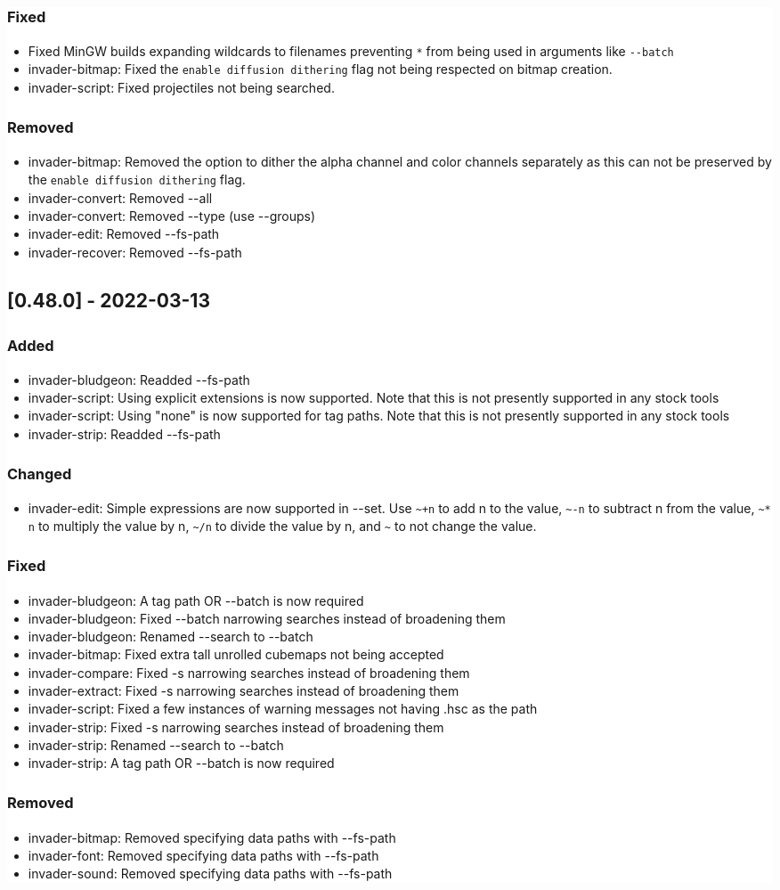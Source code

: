 ### Fixed
- Fixed MinGW builds expanding wildcards to filenames preventing `*` from being
  used in arguments like `--batch`
- invader-bitmap: Fixed the `enable diffusion dithering` flag not being
  respected on bitmap creation.
- invader-script: Fixed projectiles not being searched.

### Removed
- invader-bitmap: Removed the option to dither the alpha channel and color
  channels separately as this can not be preserved by the
  `enable diffusion dithering` flag.
- invader-convert: Removed --all
- invader-convert: Removed --type (use --groups)
- invader-edit: Removed --fs-path
- invader-recover: Removed --fs-path

## [0.48.0] - 2022-03-13
### Added
- invader-bludgeon: Readded --fs-path
- invader-script: Using explicit extensions is now supported. Note that this is
  not presently supported in any stock tools
- invader-script: Using "none" is now supported for tag paths. Note that this is
  not presently supported in any stock tools
- invader-strip: Readded --fs-path

### Changed
- invader-edit: Simple expressions are now supported in --set. Use `~+n` to add
  n to the value, `~-n` to subtract n from the value, `~*n` to multiply the
  value by n, `~/n` to divide the value by n, and `~` to not change the value.

### Fixed
- invader-bludgeon: A tag path OR --batch is now required
- invader-bludgeon: Fixed --batch narrowing searches instead of broadening them
- invader-bludgeon: Renamed --search to --batch
- invader-bitmap: Fixed extra tall unrolled cubemaps not being accepted
- invader-compare: Fixed -s narrowing searches instead of broadening them
- invader-extract: Fixed -s narrowing searches instead of broadening them
- invader-script: Fixed a few instances of warning messages not having .hsc as
  the path
- invader-strip: Fixed -s narrowing searches instead of broadening them
- invader-strip: Renamed --search to --batch
- invader-strip: A tag path OR --batch is now required

### Removed
- invader-bitmap: Removed specifying data paths with --fs-path
- invader-font: Removed specifying data paths with --fs-path
- invader-sound: Removed specifying data paths with --fs-path


[Mozzarilla]: https://github.com/MosesofEgypt/mozzarilla
[0.2.0]: https://github.com/SnowyMouse/invader/compare/0.1.0...0.2.0
[0.2.1]: https://github.com/SnowyMouse/invader/compare/0.2.0...0.2.1
[0.3.0]: https://github.com/SnowyMouse/invader/compare/0.2.1...0.3.0
[0.3.1]: https://github.com/SnowyMouse/invader/compare/0.3.0...0.3.1
[0.3.2]: https://github.com/SnowyMouse/invader/compare/0.3.1...0.3.2
[0.4.0]: https://github.com/SnowyMouse/invader/compare/0.3.2...0.4.0
[0.4.1]: https://github.com/SnowyMouse/invader/compare/0.4.0...0.4.1
[0.4.2]: https://github.com/SnowyMouse/invader/compare/0.4.1...0.4.2
[0.4.3]: https://github.com/SnowyMouse/invader/compare/0.4.2...0.4.3
[0.5.0]: https://github.com/SnowyMouse/invader/compare/0.4.3...0.5.0
[0.6.0]: https://github.com/SnowyMouse/invader/compare/0.5.0...0.6.0
[0.7.0]: https://github.com/SnowyMouse/invader/compare/0.6.0...0.7.0
[0.7.1]: https://github.com/SnowyMouse/invader/compare/0.7.0...0.7.1
[0.7.2]: https://github.com/SnowyMouse/invader/compare/0.7.1...0.7.2
[0.7.3]: https://github.com/SnowyMouse/invader/compare/0.7.2...0.7.3
[0.8.0]: https://github.com/SnowyMouse/invader/compare/0.7.3...0.8.0
[0.8.1]: https://github.com/SnowyMouse/invader/compare/0.8.0...0.8.1
[0.8.2]: https://github.com/SnowyMouse/invader/compare/0.8.1...0.8.2
[0.9.0]: https://github.com/SnowyMouse/invader/compare/0.8.2...0.9.0
[0.10.0]: https://github.com/SnowyMouse/invader/compare/0.9.0...0.10.0
[0.10.1]: https://github.com/SnowyMouse/invader/compare/0.10.0...0.10.1
[0.11.0]: https://github.com/SnowyMouse/invader/compare/0.10.1...0.11.0
[0.12.0]: https://github.com/SnowyMouse/invader/compare/0.11.0...0.12.0
[0.13.0]: https://github.com/SnowyMouse/invader/compare/0.12.0...0.13.0
[0.14.0]: https://github.com/SnowyMouse/invader/compare/0.13.0...0.14.0
[0.14.1]: https://github.com/SnowyMouse/invader/compare/0.14.0...0.14.1
[0.15.0]: https://github.com/SnowyMouse/invader/compare/0.14.1...0.15.0
[0.15.1]: https://github.com/SnowyMouse/invader/compare/0.15.0...0.15.1
[0.15.2]: https://github.com/SnowyMouse/invader/compare/0.15.1...0.15.2
[0.16.0]: https://github.com/SnowyMouse/invader/compare/0.15.2...0.16.0
[0.16.1]: https://github.com/SnowyMouse/invader/compare/0.16.0...0.16.1
[0.17.0]: https://github.com/SnowyMouse/invader/compare/0.16.1...0.17.0
[0.18.0]: https://github.com/SnowyMouse/invader/compare/0.17.0...0.18.0
[0.19.0]: https://github.com/SnowyMouse/invader/compare/0.18.0...0.19.0
[0.19.1]: https://github.com/SnowyMouse/invader/compare/0.19.0...0.19.1
[0.19.2]: https://github.com/SnowyMouse/invader/compare/0.19.1...0.19.2
[0.20.0]: https://github.com/SnowyMouse/invader/compare/0.19.2...0.20.0
[0.20.1]: https://github.com/SnowyMouse/invader/compare/0.20.0...0.20.1
[0.20.2]: https://github.com/SnowyMouse/invader/compare/0.20.1...0.20.2
[0.21.0]: https://github.com/SnowyMouse/invader/compare/0.20.2...0.21.0
[0.21.1]: https://github.com/SnowyMouse/invader/compare/0.21.0...0.21.1
[0.21.2]: https://github.com/SnowyMouse/invader/compare/0.21.1...0.21.2
[0.21.3]: https://github.com/SnowyMouse/invader/compare/0.21.2...0.21.3
[0.21.4]: https://github.com/SnowyMouse/invader/compare/0.21.3...0.21.4
[0.22.0]: https://github.com/SnowyMouse/invader/compare/0.21.4...0.22.0
[0.22.1]: https://github.com/SnowyMouse/invader/compare/0.22.0...0.22.1
[0.22.2]: https://github.com/SnowyMouse/invader/compare/0.22.1...0.22.2
[0.22.3]: https://github.com/SnowyMouse/invader/compare/0.22.2...0.22.3
[0.22.4]: https://github.com/SnowyMouse/invader/compare/0.22.3...0.22.4
[0.23.0]: https://github.com/SnowyMouse/invader/compare/0.22.4...0.23.0
[0.23.1]: https://github.com/SnowyMouse/invader/compare/0.23.0...0.23.1
[0.23.2]: https://github.com/SnowyMouse/invader/compare/0.23.1...0.23.2
[0.23.3]: https://github.com/SnowyMouse/invader/compare/0.23.2...0.23.3
[0.23.4]: https://github.com/SnowyMouse/invader/compare/0.23.3...0.23.4
[0.23.5]: https://github.com/SnowyMouse/invader/compare/0.23.4...0.23.5
[0.24.0]: https://github.com/SnowyMouse/invader/compare/0.23.5...0.24.0
[0.24.1]: https://github.com/SnowyMouse/invader/compare/0.24.0...0.24.1
[0.24.2]: https://github.com/SnowyMouse/invader/compare/0.24.1...0.24.2
[0.25.0]: https://github.com/SnowyMouse/invader/compare/0.24.2...0.25.0
[0.25.1]: https://github.com/SnowyMouse/invader/compare/0.25.0...0.25.1
[0.25.2]: https://github.com/SnowyMouse/invader/compare/0.25.1...0.25.2
[0.26.0]: https://github.com/SnowyMouse/invader/compare/0.25.2...0.26.0
[0.26.1]: https://github.com/SnowyMouse/invader/compare/0.26.0...0.26.1
[0.27.0]: https://github.com/SnowyMouse/invader/compare/0.26.1...0.27.0
[0.27.1]: https://github.com/SnowyMouse/invader/compare/0.27.0...0.27.1
[0.28.0]: https://github.com/SnowyMouse/invader/compare/0.27.1...0.28.0
[0.28.1]: https://github.com/SnowyMouse/invader/compare/0.28.0...0.28.1
[0.29.0]: https://github.com/SnowyMouse/invader/compare/0.28.1...0.29.0
[0.30.0]: https://github.com/SnowyMouse/invader/compare/0.29.0...0.30.0
[0.30.1]: https://github.com/SnowyMouse/invader/compare/0.30.0...0.30.1
[0.31.0]: https://github.com/SnowyMouse/invader/compare/0.30.1...0.31.0
[0.32.0]: https://github.com/SnowyMouse/invader/compare/0.31.0...0.32.0
[0.32.1]: https://github.com/SnowyMouse/invader/compare/0.32.0...0.32.1
[0.32.2]: https://github.com/SnowyMouse/invader/compare/0.32.1...0.32.2
[0.32.3]: https://github.com/SnowyMouse/invader/compare/0.32.2...0.32.3
[0.32.4]: https://github.com/SnowyMouse/invader/compare/0.32.3...0.32.4
[0.32.5]: https://github.com/SnowyMouse/invader/compare/0.32.4...0.32.5
[0.33.0]: https://github.com/SnowyMouse/invader/compare/0.32.5...0.33.0
[0.33.1]: https://github.com/SnowyMouse/invader/compare/0.33.0...0.33.1
[0.33.2]: https://github.com/SnowyMouse/invader/compare/0.33.1...0.33.2
[0.33.3]: https://github.com/SnowyMouse/invader/compare/0.33.2...0.33.3
[0.33.4]: https://github.com/SnowyMouse/invader/compare/0.33.3...0.33.4
[0.34.0]: https://github.com/SnowyMouse/invader/compare/0.33.4...0.34.0
[0.34.1]: https://github.com/SnowyMouse/invader/compare/0.34.0...0.34.1
[0.35.0]: https://github.com/SnowyMouse/invader/compare/0.34.1...0.35.0
[0.35.1]: https://github.com/SnowyMouse/invader/compare/0.35.0...0.35.1
[0.36.0]: https://github.com/SnowyMouse/invader/compare/0.35.1...0.36.0
[0.36.1]: https://github.com/SnowyMouse/invader/compare/0.36.0...0.36.1
[0.37.0]: https://github.com/SnowyMouse/invader/compare/0.36.1...0.37.0
[0.37.1]: https://github.com/SnowyMouse/invader/compare/0.37.0...0.37.1
[0.38.0]: https://github.com/SnowyMouse/invader/compare/0.37.1...0.38.0
[0.38.1]: https://github.com/SnowyMouse/invader/compare/0.38.0...0.38.1
[0.39.0]: https://github.com/SnowyMouse/invader/compare/0.38.1...0.39.0
[0.40.0]: https://github.com/SnowyMouse/invader/compare/0.39.0...0.40.0
[0.40.1]: https://github.com/SnowyMouse/invader/compare/0.40.0...0.40.1
[0.41.0]: https://github.com/SnowyMouse/invader/compare/0.40.1...0.41.0
[0.41.1]: https://github.com/SnowyMouse/invader/compare/0.41.0...0.41.1